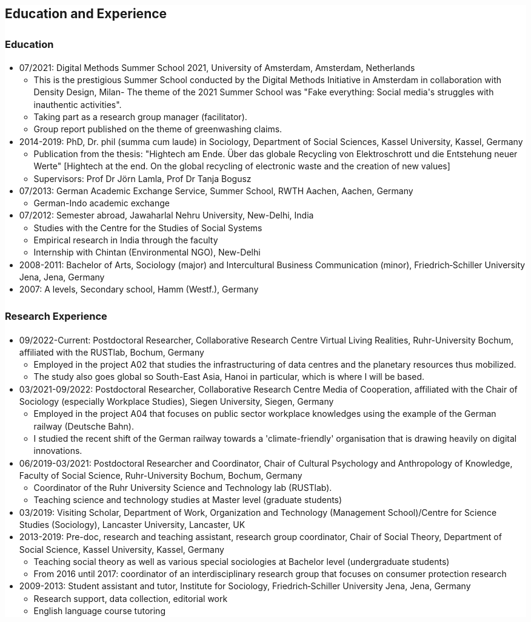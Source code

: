 ## Education and Experience

### Education
- 07/2021: Digital Methods Summer School 2021, University of Amsterdam, Amsterdam, Netherlands
	- This is the prestigious Summer School conducted by the Digital Methods Initiative in Amsterdam in collaboration with Density Design, Milan-  The theme of the 2021 Summer School was "Fake everything: Social media's struggles with inauthentic activities".
	- Taking part as a research group manager (facilitator).
	- Group report published on the theme of greenwashing claims.
- 2014-2019: PhD, Dr. phil (summa cum laude) in Sociology, Department of Social Sciences, Kassel University, Kassel, Germany
	- Publication from the thesis: "Hightech am Ende. Über das globale Recycling von Elektroschrott und die Entstehung neuer Werte" [Hightech at the end. On the global recycling of electronic waste and the creation of new values]
	- Supervisors: Prof Dr Jörn Lamla, Prof Dr Tanja Bogusz
- 07/2013: German Academic Exchange Service, Summer School, RWTH Aachen, Aachen, Germany
	- German-Indo academic exchange
- 07/2012: Semester abroad, Jawaharlal Nehru University, New-Delhi, India
	- Studies with the Centre for the Studies of Social Systems
	- Empirical research in India through the faculty
	- Internship with Chintan (Environmental NGO), New-Delhi
- 2008-2011: Bachelor of Arts, Sociology (major) and Intercultural Business Communication (minor), Friedrich‐Schiller University Jena, Jena, Germany
- 2007: A levels, Secondary school, Hamm (Westf.), Germany

### Research Experience
- 09/2022-Current: Postdoctoral Researcher, Collaborative Research Centre Virtual Living Realities, Ruhr-University Bochum, affiliated with the RUSTlab, Bochum, Germany
	- Employed in the project A02 that studies the infrastructuring of data centres and the planetary resources thus mobilized. 
	- The study also goes global so South-East Asia, Hanoi in particular, which is where I will be based.
- 03/2021-09/2022: Postdoctoral Researcher, Collaborative Research Centre Media of Cooperation, affiliated with the Chair of Sociology (especially Workplace Studies), Siegen University, Siegen, Germany
	- Employed in the project A04 that focuses on public sector workplace knowledges using the example of the German railway (Deutsche Bahn). 
	- I studied the recent shift of the German railway towards a 'climate-friendly' organisation that is drawing heavily on digital innovations.
- 06/2019-03/2021: Postdoctoral Researcher and Coordinator, Chair of Cultural Psychology and Anthropology of Knowledge, Faculty of Social Science, Ruhr-University Bochum, Bochum, Germany
	- Coordinator of the Ruhr University Science and Technology lab (RUSTlab).
	- Teaching science and technology studies at Master level (graduate students)
- 03/2019: Visiting Scholar, Department of Work, Organization and Technology (Management School)/Centre for Science Studies (Sociology), Lancaster University, Lancaster, UK
- 2013-2019: Pre-doc, research and teaching assistant, research group coordinator, Chair of Social Theory, Department of Social Science, Kassel University, Kassel, Germany
	- Teaching social theory as well as various special sociologies at Bachelor level (undergraduate students)
	- From 2016 until 2017: coordinator of an interdisciplinary research group that focuses on consumer protection research
- 2009-2013: Student assistant and tutor, Institute for Sociology, Friedrich‐Schiller University Jena, Jena, Germany
	- Research support, data collection, editorial work
	- English language course tutoring
